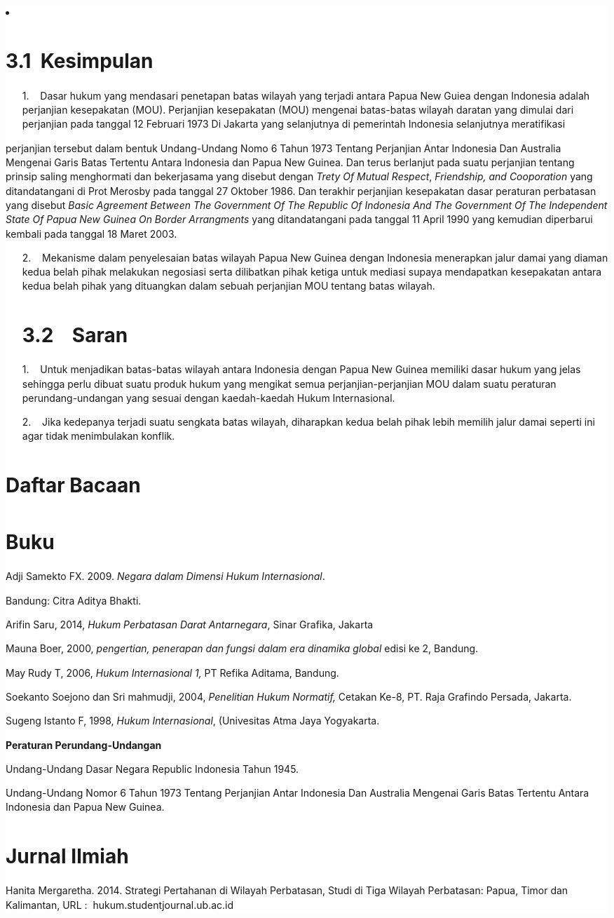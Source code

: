 <li>
<h1><a name="bookmark13"></a><span class="font4" style="font-weight:bold;"><a name="bookmark14"></a>3.1 &nbsp;Kesimpulan</span></h1></li></ul></li></ul>
<ul style="list-style:none;"><li>
<p><span class="font4">1. &nbsp;&nbsp;&nbsp;Dasar hukum yang mendasari penetapan batas wilayah yang terjadi antara Papua New Guiea dengan Indonesia adalah perjanjian kesepakatan (MOU). Perjanjian kesepakatan (MOU) mengenai batas-batas wilayah daratan yang dimulai dari perjanjian pada tanggal 12 Februari 1973 Di Jakarta yang selanjutnya di pemerintah Indonesia selanjutnya meratifikasi</span></p></li></ul>
<p><span class="font4">perjanjian tersebut dalam bentuk Undang-Undang Nomo 6 Tahun 1973 Tentang Perjanjian Antar Indonesia Dan Australia Mengenai Garis Batas Tertentu Antara Indonesia dan Papua New Guinea. Dan terus berlanjut pada suatu perjanjian tentang prinsip saling menghormati dan bekerjasama yang disebut dengan </span><span class="font4" style="font-style:italic;">Trety Of Mutual Respect</span><span class="font4">, </span><span class="font4" style="font-style:italic;">Friendship, and Cooporation</span><span class="font4"> yang ditandatangani di Prot Merosby pada tanggal 27 Oktober 1986. Dan terakhir perjanjian kesepakatan dasar peraturan perbatasan yang disebut </span><span class="font4" style="font-style:italic;">Basic Agreement Between The Government Of The Republic Of Indonesia And The Government Of The Independent State Of Papua New Guinea On Border Arrangments</span><span class="font4"> yang ditandatangani pada tanggal 11 April 1990 yang kemudian diperbarui kembali pada tanggal 18 Maret 2003.</span></p>
<ul style="list-style:none;"><li>
<p><span class="font4">2. &nbsp;&nbsp;&nbsp;Mekanisme dalam penyelesaian batas wilayah Papua New Guinea dengan Indonesia menerapkan jalur damai yang diaman kedua belah pihak melakukan negosiasi serta dilibatkan pihak ketiga untuk mediasi supaya mendapatkan kesepakatan antara kedua belah pihak yang dituangkan dalam sebuah perjanjian MOU tentang batas wilayah.</span></p></li></ul>
<ul style="list-style:none;"><li>
<h1><a name="bookmark15"></a><span class="font4" style="font-weight:bold;"><a name="bookmark16"></a>3.2 &nbsp;&nbsp;&nbsp;Saran</span></h1></li></ul>
<ul style="list-style:none;"><li>
<p><span class="font4">1. &nbsp;&nbsp;&nbsp;Untuk menjadikan batas-batas wilayah antara Indonesia dengan Papua New Guinea memiliki dasar hukum yang jelas sehingga perlu dibuat suatu produk hukum yang mengikat semua perjanjian-perjanjian MOU dalam suatu peraturan perundang-undangan yang sesuai dengan kaedah-kaedah Hukum Internasional.</span></p></li>
<li>
<p><span class="font4">2. &nbsp;&nbsp;&nbsp;Jika kedepanya terjadi suatu sengkata batas wilayah, diharapkan kedua belah pihak lebih memilih jalur damai seperti ini agar tidak menimbulakan konflik.</span></p></li></ul>
<h1><a name="bookmark17"></a><span class="font4" style="font-weight:bold;"><a name="bookmark18"></a>Daftar Bacaan</span><br><br><span class="font4" style="font-weight:bold;"><a name="bookmark19"></a>Buku</span></h1>
<p><span class="font3">Adji Samekto FX. 2009. </span><span class="font3" style="font-style:italic;">Negara dalam Dimensi Hukum Internasional</span><span class="font3">.</span></p>
<p><span class="font3">Bandung: Citra Aditya Bhakti.</span></p>
<p><span class="font3">Arifin Saru, 2014, </span><span class="font3" style="font-style:italic;">Hukum Perbatasan Darat Antarnegara</span><span class="font3">, Sinar Grafika, Jakarta</span></p>
<p><span class="font4">Mauna Boer, 2000, </span><span class="font4" style="font-style:italic;">pengertian, penerapan dan fungsi dalam era dinamika global</span><span class="font4"> edisi ke 2, Bandung.</span></p>
<p><span class="font4">May Rudy T, 2006, </span><span class="font4" style="font-style:italic;">Hukum Internasional 1,</span><span class="font4"> PT Refika Aditama, Bandung.</span></p>
<p><span class="font3">Soekanto Soejono dan Sri mahmudji, 2004, </span><span class="font3" style="font-style:italic;">Penelitian Hukum Normatif, </span><span class="font3">Cetakan Ke-8, PT. Raja Grafindo Persada, Jakarta.</span></p>
<p><span class="font2">Sugeng Istanto F, 1998, </span><span class="font2" style="font-style:italic;">Hukum Internasional</span><span class="font2">, (Univesitas Atma Jaya Yogyakarta.</span></p>
<p><span class="font1" style="font-weight:bold;">Peraturan Perundang-Undangan</span></p>
<p><span class="font4">Undang-Undang Dasar Negara Republic Indonesia Tahun 1945.</span></p>
<p><span class="font4">Undang-Undang Nomor 6 Tahun 1973 Tentang Perjanjian Antar Indonesia Dan Australia Mengenai Garis Batas Tertentu Antara Indonesia dan Papua New Guinea.</span></p>
<h1><a name="bookmark20"></a><span class="font4" style="font-weight:bold;"><a name="bookmark21"></a>Jurnal Ilmiah</span></h1>
<p><span class="font4">Hanita Mergaretha. 2014. Strategi Pertahanan di Wilayah Perbatasan, Studi di Tiga Wilayah Perbatasan: Papua, Timor dan Kalimantan, URL : &nbsp;hukum.studentjournal.ub.ac.id</span></p>